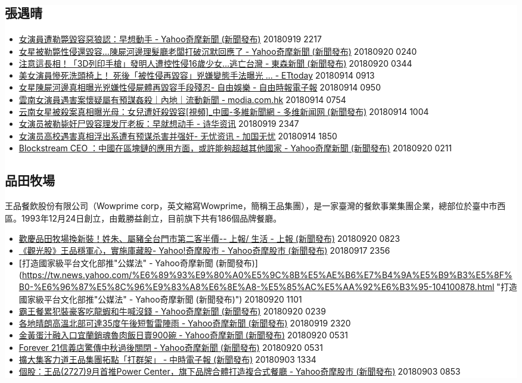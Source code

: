 ## 張遇晴


- [女演員遭勒斃毀容惡狼認：早想動手 - Yahoo奇摩新聞 (新聞發布)](https://tw.news.yahoo.com/%E5%A5%B3%E6%BC%94%E5%93%A1%E9%81%AD%E5%8B%92%E6%96%83%E6%AF%80%E5%AE%B9-%E6%83%A1%E7%8B%BC%E8%AA%8D-%E6%97%A9%E6%83%B3%E5%8B%95%E6%89%8B-220504943.html "女演員遭勒斃毀容惡狼認：早想動手 - Yahoo奇摩新聞 (新聞發布)") 20180919 2217
- [女星被勒斃性侵還毀容…陳屍河邊理髮廳老闆打破沉默回應了 - Yahoo奇摩新聞 (新聞發布)](https://tw.news.yahoo.com/%E5%A5%B3%E6%98%9F%E8%A2%AB%E5%8B%92%E6%96%83%E6%80%A7%E4%BE%B5%E9%82%84%E6%AF%80%E5%AE%B9-%E9%99%B3%E5%B1%8D%E6%B2%B3%E9%82%8A-%E7%90%86%E9%AB%AE%E5%BB%B3%E8%80%81%E9%97%86%E6%89%93%E7%A0%B4%E6%B2%89%E9%BB%98%E5%9B%9E%E6%87%89%E4%BA%86-024020355.html "女星被勒斃性侵還毀容…陳屍河邊理髮廳老闆打破沉默回應了 - Yahoo奇摩新聞 (新聞發布)") 20180920 0240
- [注意這長相！「3D列印手槍」發明人遭控性侵16歲少女…逃亡台灣 - 東森新聞 (新聞發布)](https://news.ebc.net.tw/news.php?nid=131372 "注意這長相！「3D列印手槍」發明人遭控性侵16歲少女…逃亡台灣 - 東森新聞 (新聞發布)") 20180920 0344
- [美女演員慘死洗頭椅上！ 死後「被性侵再毀容」兇嫌變態手法曝光 ... - ETtoday](https://star.ettoday.net/news/1259034 "美女演員慘死洗頭椅上！ 死後「被性侵再毀容」兇嫌變態手法曝光 ... - ETtoday") 20180914 0913
- [女星陳屍河邊真相曝光兇嫌性侵屍體再毀容手段殘忍- 自由娛樂 - 自由時報電子報](http://ent.ltn.com.tw/news/breakingnews/2551437 "女星陳屍河邊真相曝光兇嫌性侵屍體再毀容手段殘忍- 自由娛樂 - 自由時報電子報") 20180914 0950
- [雲南女演員遇害案懷疑屬有預謀姦殺｜內地｜流動新聞 - modia.com.hk](http://news.modia.com.hk/2018/09/14/99880/%E9%9B%B2%E5%8D%97%E5%A5%B3%E6%BC%94%E5%93%A1%E9%81%87%E5%AE%B3%E6%A1%88-%E6%87%B7%E7%96%91%E5%B1%AC%E6%9C%89%E9%A0%90%E8%AC%80%E5%A7%A6%E6%AE%BA/ "雲南女演員遇害案懷疑屬有預謀姦殺｜內地｜流動新聞 - modia.com.hk") 20180914 0754
- [云南女星被殺案真相曝光母：女兒遭奸殺毀容[視頻]_中國-多維新聞網 - 多维新闻网 (新聞發布)](http://news.dwnews.com/china/big5/news/2018-09-13/60084814.html "云南女星被殺案真相曝光母：女兒遭奸殺毀容[視頻]_中國-多維新聞網 - 多维新闻网 (新聞發布)") 20180914 1004
- [女演员被勒毙奸尸毁容理发厅老板：早就想动手 - 诗华资讯](http://news.seehua.com/?p=392713 "女演员被勒毙奸尸毁容理发厅老板：早就想动手 - 诗华资讯") 20180919 2347
- [女演员高校遇害真相浮出系遭有预谋杀害并强奸- 无忧资讯 - 加国无忧](https://info.51.ca/news/china/2018-09/685470.html "女演员高校遇害真相浮出系遭有预谋杀害并强奸- 无忧资讯 - 加国无忧") 20180914 1850
- [Blockstream CEO ：中國在區塊鏈的應用方面，或許能夠超越其他國家 - Yahoo奇摩新聞 (新聞發布)](https://tw.news.yahoo.com/blockstream-ceo-%E4%B8%AD%E5%9C%8B%E5%9C%A8%E5%8D%80%E5%A1%8A%E9%8F%88%E7%9A%84%E6%87%89%E7%94%A8%E6%96%B9%E9%9D%A2-%E6%88%96%E8%A8%B1%E8%83%BD%E5%A4%A0%E8%B6%85%E8%B6%8A%E5%85%B6%E4%BB%96%E5%9C%8B%E5%AE%B6-020000110.html "Blockstream CEO ：中國在區塊鏈的應用方面，或許能夠超越其他國家 - Yahoo奇摩新聞 (新聞發布)") 20180920 0211

## 品田牧場

王品餐飲股份有限公司（Wowprime corp，英文縮寫Wowprime，簡稱王品集團），是一家臺灣的餐飲事業集團企業，總部位於臺中市西區。1993年12月24日創立，由戴勝益創立，目前旗下共有186個品牌餐廳。
- [歡慶品田牧場換新裝！姓朱、屬豬全台門市第二客半價-- 上報/ 生活 - 上報 (新聞發布)](https://www.upmedia.mg/news_info.php?SerialNo=48508 "歡慶品田牧場換新裝！姓朱、屬豬全台門市第二客半價-- 上報/ 生活 - 上報 (新聞發布)") 20180920 0823
- [《觀光股》王品穩軍心，實施庫藏股- Yahoo!奇摩股市 - Yahoo奇摩股市 (新聞發布)](https://tw.stock.yahoo.com/news/%E8%A7%80%E5%85%89%E8%82%A1-%E7%8E%8B%E5%93%81%E7%A9%A9%E8%BB%8D%E5%BF%83-%E5%AF%A6%E6%96%BD%E5%BA%AB%E8%97%8F%E8%82%A1-235651015.html "《觀光股》王品穩軍心，實施庫藏股- Yahoo!奇摩股市 - Yahoo奇摩股市 (新聞發布)") 20180917 2356
- [打造國家級平台文化部推"公媒法" - Yahoo奇摩新聞 (新聞發布)](https://tw.news.yahoo.com/%E6%89%93%E9%80%A0%E5%9C%8B%E5%AE%B6%E7%B4%9A%E5%B9%B3%E5%8F%B0-%E6%96%87%E5%8C%96%E9%83%A8%E6%8E%A8-%E5%85%AC%E5%AA%92%E6%B3%95-104100878.html "打造國家級平台文化部推"公媒法" - Yahoo奇摩新聞 (新聞發布)") 20180920 1101
- [霸王餐累犯裝豪客吃龍蝦和牛喊沒錢 - Yahoo奇摩新聞 (新聞發布)](https://tw.news.yahoo.com/video/%E9%9C%B8%E7%8E%8B%E9%A4%90%E7%B4%AF%E7%8A%AF%E8%A3%9D%E8%B1%AA%E5%AE%A2-%E5%90%83%E9%BE%8D%E8%9D%A6%E5%92%8C%E7%89%9B%E5%96%8A%E6%B2%92%E9%8C%A2-021003309.html "霸王餐累犯裝豪客吃龍蝦和牛喊沒錢 - Yahoo奇摩新聞 (新聞發布)") 20180920 0239
- [各地晴朗高溫北部可達35度午後短暫雷陣雨 - Yahoo奇摩新聞 (新聞發布)](https://tw.news.yahoo.com/%E5%90%84%E5%9C%B0%E6%99%B4%E6%9C%97%E9%AB%98%E6%BA%AB%E5%8C%97%E9%83%A8%E5%8F%AF%E9%81%9435%E5%BA%A6-%E5%8D%88%E5%BE%8C%E7%9F%AD%E6%9A%AB%E9%9B%B7%E9%99%A3%E9%9B%A8-225213232.html "各地晴朗高溫北部可達35度午後短暫雷陣雨 - Yahoo奇摩新聞 (新聞發布)") 20180919 2320
- [金黃蛋汁融入口宜蘭銷魂魯肉飯日賣900碗 - Yahoo奇摩新聞 (新聞發布)](https://tw.news.yahoo.com/video/%E9%87%91%E9%BB%83%E8%9B%8B%E6%B1%81%E8%9E%8D%E5%85%A5%E5%8F%A3-%E5%AE%9C%E8%98%AD%E9%8A%B7%E9%AD%82%E9%AD%AF%E8%82%89%E9%A3%AF%E6%97%A5%E8%B3%A3900%E7%A2%97-050726289.html "金黃蛋汁融入口宜蘭銷魂魯肉飯日賣900碗 - Yahoo奇摩新聞 (新聞發布)") 20180920 0531
- [Forever 21信義店驚傳中秋過後關閉 - Yahoo奇摩新聞 (新聞發布)](https://tw.news.yahoo.com/video/forever-21%E4%BF%A1%E7%BE%A9%E5%BA%97-%E9%A9%9A%E5%82%B3%E4%B8%AD%E7%A7%8B%E9%81%8E%E5%BE%8C%E9%97%9C%E9%96%89-051314443.html "Forever 21信義店驚傳中秋過後關閉 - Yahoo奇摩新聞 (新聞發布)") 20180920 0531
- [擴大集客力道王品集團拓點「打群架」 - 中時電子報 (新聞發布)](https://www.chinatimes.com/realtimenews/20180903004223-260415 "擴大集客力道王品集團拓點「打群架」 - 中時電子報 (新聞發布)") 20180903 1334
- [個股：王品(2727)9月首推Power Center，旗下品牌合體打造複合式餐廳 - Yahoo奇摩股市 (新聞發布)](https://tw.stock.yahoo.com/news/%E5%80%8B%E8%82%A1-%E7%8E%8B%E5%93%81-2727-9%E6%9C%88%E9%A6%96%E6%8E%A8power-center-083504696.html "個股：王品(2727)9月首推Power Center，旗下品牌合體打造複合式餐廳 - Yahoo奇摩股市 (新聞發布)") 20180903 0853